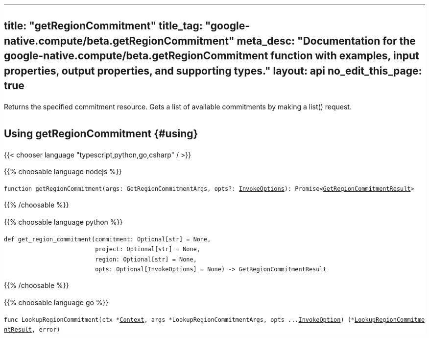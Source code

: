 
---
title: "getRegionCommitment"
title_tag: "google-native.compute/beta.getRegionCommitment"
meta_desc: "Documentation for the google-native.compute/beta.getRegionCommitment function with examples, input properties, output properties, and supporting types."
layout: api
no_edit_this_page: true
---






Returns the specified commitment resource. Gets a list of available commitments by making a list() request.




## Using getRegionCommitment {#using}

{{< chooser language "typescript,python,go,csharp" / >}}


{{% choosable language nodejs %}}
<div class="highlight"><pre class="chroma"><code class="language-typescript" data-lang="typescript"><span class="k">function </span>getRegionCommitment<span class="p">(</span><span class="nx">args</span><span class="p">:</span> <span class="nx">GetRegionCommitmentArgs</span><span class="p">,</span> <span class="nx">opts</span><span class="p">?:</span> <span class="nx"><a href="/docs/reference/pkg/nodejs/pulumi/pulumi/#InvokeOptions">InvokeOptions</a></span><span class="p">): Promise&lt;<span class="nx"><a href="#result">GetRegionCommitmentResult</a></span>></span></code></pre></div>
{{% /choosable %}}


{{% choosable language python %}}
<div class="highlight"><pre class="chroma"><code class="language-python" data-lang="python"><span class="k">def </span>get_region_commitment(</span><span class="nx">commitment</span><span class="p">:</span> <span class="nx">Optional[str]</span> = None<span class="p">,</span>
                          <span class="nx">project</span><span class="p">:</span> <span class="nx">Optional[str]</span> = None<span class="p">,</span>
                          <span class="nx">region</span><span class="p">:</span> <span class="nx">Optional[str]</span> = None<span class="p">,</span>
                          <span class="nx">opts</span><span class="p">:</span> <span class="nx"><a href="/docs/reference/pkg/python/pulumi/#pulumi.InvokeOptions">Optional[InvokeOptions]</a></span> = None<span class="p">) -&gt;</span> GetRegionCommitmentResult</code></pre></div>
{{% /choosable %}}


{{% choosable language go %}}
<div class="highlight"><pre class="chroma"><code class="language-go" data-lang="go"><span class="k">func </span>LookupRegionCommitment<span class="p">(</span><span class="nx">ctx</span><span class="p"> *</span><span class="nx"><a href="https://pkg.go.dev/github.com/pulumi/pulumi/sdk/v3/go/pulumi?tab=doc#Context">Context</a></span><span class="p">,</span> <span class="nx">args</span><span class="p"> *</span><span class="nx">LookupRegionCommitmentArgs</span><span class="p">,</span> <span class="nx">opts</span><span class="p"> ...</span><span class="nx"><a href="https://pkg.go.dev/github.com/pulumi/pulumi/sdk/v3/go/pulumi?tab=doc#InvokeOption">InvokeOption</a></span><span class="p">) (*<span class="nx"><a href="#result">LookupRegionCommitmentResult</a></span>, error)</span></code></pre></div>
